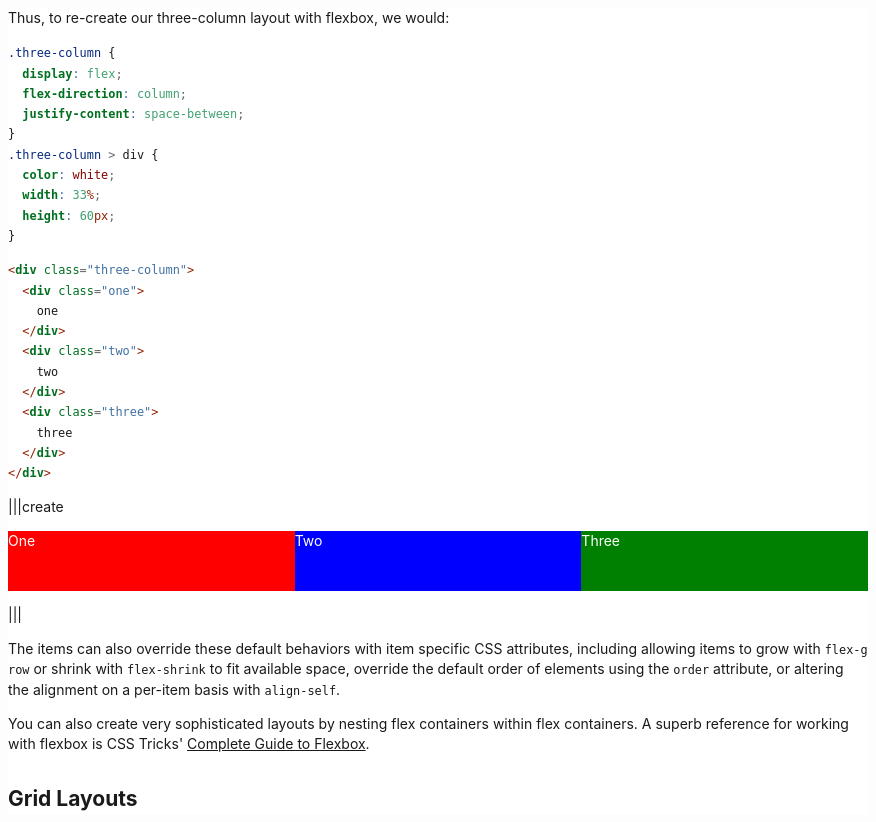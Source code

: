 Thus, to re-create our three-column layout with flexbox, we would:

```css 
.three-column {
  display: flex;
  flex-direction: column;
  justify-content: space-between;
}
.three-column > div {
  color: white;
  width: 33%;
  height: 60px;
}
```

```html
<div class="three-column">
  <div class="one">
    one
  </div>
  <div class="two">
    two
  </div>
  <div class="three">
    three
  </div>
</div>
```
|||create 
<div style="display: flex; flex-direction: row; color: white; justify-content: space-between;">
  <div class="column one" style="background-color: red; width: 33%; height: 60px;">
    One
  </div>
  <div class="column two" style="background-color: blue; width: 33%" height: 60px;>
    Two
  </div>
  <div class="column three" style="background-color: green; width: 33%; height: 60px;">
    Three
  </div>
</div>

|||


The items can also override these default behaviors with item specific CSS attributes, including allowing items to grow with `flex-grow` or shrink with `flex-shrink` to fit available space, override the default order of elements using the `order` attribute, or altering the alignment on a per-item basis with `align-self`.

You can also create very sophisticated layouts by nesting flex containers within flex containers.  A superb reference for working with flexbox is CSS Tricks' [Complete Guide to Flexbox](https://css-tricks.com/snippets/css/a-guide-to-flexbox/).

## Grid Layouts
